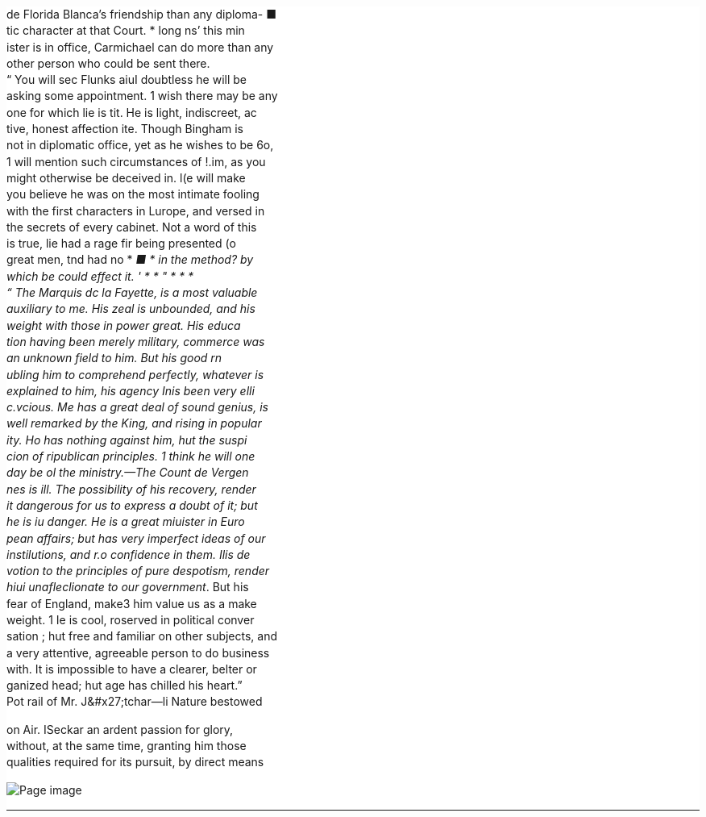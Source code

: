 de Florida Blanca’s friendship than any diploma- ■  
tic character at that Court. \* long ns’ this min­  
ister is in office, Carmichael can do more than any  
other person who could be sent there.  
“ You will sec Flunks aiuI doubtless he will be  
asking some appointment. 1 wish there may be any  
one for which lie is tit. He is light, indiscreet, ac­  
tive, honest affection ite. Though Bingham is  
not in diplomatic office, yet as he wishes to be 6o,  
1 will mention such circumstances of !.im, as you  
might otherwise be deceived in. l(e will make  
you believe he was on the most intimate fooling  
with the first characters in Lurope, and versed in  
the secrets of every cabinet. Not a word of this  
is true, lie had a rage fir being presented (o  
great men, tnd had no * *■ * in the method? by  
which be could effect it. &#x27; * * &quot; * * *  
“ The Marquis dc la Fayette, is a most valuable  
auxiliary to me. His zeal is unbounded, and his  
weight with those in power great. His educa­  
tion having been merely military, commerce was  
an unknown field to him. But his good rn­  
ubling him to comprehend perfectly, whatever is  
explained to him, his agency Inis been very elli­  
c.vcious. Me has a great deal of sound genius, is  
well remarked by the King, and rising in popular­  
ity. Ho has nothing against him, hut the suspi­  
cion of ripublican principles. 1 think he will one  
day be ol the ministry.—The Count de Vergen­  
nes is ill. The possibility of his recovery, render  
it dangerous for us to express a doubt of it; but  
he is iu danger. He is a great miuister in Euro­  
pean affairs; but has very imperfect ideas of our  
instilutions, and r.o confidence in them. Ilis de­  
votion to the principles of pure despotism, render  
hiui unafleclionate to our government*. But his  
fear of England, make3 him value us as a make­  
weight. 1 Ie is cool, roserved in political conver­  
sation ; hut free and familiar on other subjects, and  
a very attentive, agreeable person to do business  
with. It is impossible to have a clearer, belter or­  
ganized head; hut age has chilled his heart.”  
Pot rail of Mr. J\&#x27;tchar—li Nature bestowed  
  
on Air. ISeckar an ardent passion for glory,  
without, at the same time, granting him those  
qualities required for its pursuit, by direct means
</td><td style="width: 50%; max-height: 75%; margin: auto; display: block;">
<img alt="Page image" src="https://tile.loc.gov/image-services/iiif/service:ndnp:vi:batch_vi_naturals_ver01:data:sn84024735:00414184030:1829062601:0060/pct:51.79080824088748,21.886078941148664,15.108293713681986,41.02261088789096/!600,600/0/default.jpg"/>
</td>
</tr></table>

---